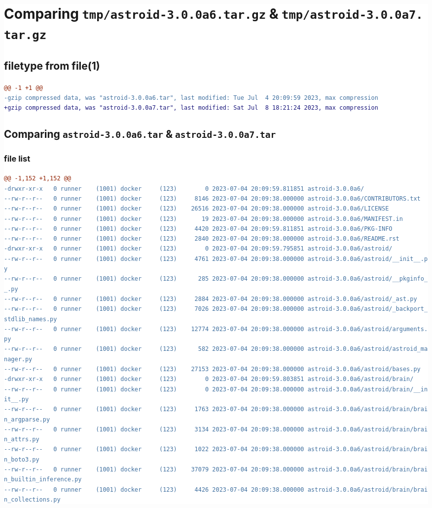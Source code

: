 # Comparing `tmp/astroid-3.0.0a6.tar.gz` & `tmp/astroid-3.0.0a7.tar.gz`

## filetype from file(1)

```diff
@@ -1 +1 @@
-gzip compressed data, was "astroid-3.0.0a6.tar", last modified: Tue Jul  4 20:09:59 2023, max compression
+gzip compressed data, was "astroid-3.0.0a7.tar", last modified: Sat Jul  8 18:21:24 2023, max compression
```

## Comparing `astroid-3.0.0a6.tar` & `astroid-3.0.0a7.tar`

### file list

```diff
@@ -1,152 +1,152 @@
-drwxr-xr-x   0 runner    (1001) docker     (123)        0 2023-07-04 20:09:59.811851 astroid-3.0.0a6/
--rw-r--r--   0 runner    (1001) docker     (123)     8146 2023-07-04 20:09:38.000000 astroid-3.0.0a6/CONTRIBUTORS.txt
--rw-r--r--   0 runner    (1001) docker     (123)    26516 2023-07-04 20:09:38.000000 astroid-3.0.0a6/LICENSE
--rw-r--r--   0 runner    (1001) docker     (123)       19 2023-07-04 20:09:38.000000 astroid-3.0.0a6/MANIFEST.in
--rw-r--r--   0 runner    (1001) docker     (123)     4420 2023-07-04 20:09:59.811851 astroid-3.0.0a6/PKG-INFO
--rw-r--r--   0 runner    (1001) docker     (123)     2840 2023-07-04 20:09:38.000000 astroid-3.0.0a6/README.rst
-drwxr-xr-x   0 runner    (1001) docker     (123)        0 2023-07-04 20:09:59.795851 astroid-3.0.0a6/astroid/
--rw-r--r--   0 runner    (1001) docker     (123)     4761 2023-07-04 20:09:38.000000 astroid-3.0.0a6/astroid/__init__.py
--rw-r--r--   0 runner    (1001) docker     (123)      285 2023-07-04 20:09:38.000000 astroid-3.0.0a6/astroid/__pkginfo__.py
--rw-r--r--   0 runner    (1001) docker     (123)     2884 2023-07-04 20:09:38.000000 astroid-3.0.0a6/astroid/_ast.py
--rw-r--r--   0 runner    (1001) docker     (123)     7026 2023-07-04 20:09:38.000000 astroid-3.0.0a6/astroid/_backport_stdlib_names.py
--rw-r--r--   0 runner    (1001) docker     (123)    12774 2023-07-04 20:09:38.000000 astroid-3.0.0a6/astroid/arguments.py
--rw-r--r--   0 runner    (1001) docker     (123)      582 2023-07-04 20:09:38.000000 astroid-3.0.0a6/astroid/astroid_manager.py
--rw-r--r--   0 runner    (1001) docker     (123)    27153 2023-07-04 20:09:38.000000 astroid-3.0.0a6/astroid/bases.py
-drwxr-xr-x   0 runner    (1001) docker     (123)        0 2023-07-04 20:09:59.803851 astroid-3.0.0a6/astroid/brain/
--rw-r--r--   0 runner    (1001) docker     (123)        0 2023-07-04 20:09:38.000000 astroid-3.0.0a6/astroid/brain/__init__.py
--rw-r--r--   0 runner    (1001) docker     (123)     1763 2023-07-04 20:09:38.000000 astroid-3.0.0a6/astroid/brain/brain_argparse.py
--rw-r--r--   0 runner    (1001) docker     (123)     3134 2023-07-04 20:09:38.000000 astroid-3.0.0a6/astroid/brain/brain_attrs.py
--rw-r--r--   0 runner    (1001) docker     (123)     1022 2023-07-04 20:09:38.000000 astroid-3.0.0a6/astroid/brain/brain_boto3.py
--rw-r--r--   0 runner    (1001) docker     (123)    37079 2023-07-04 20:09:38.000000 astroid-3.0.0a6/astroid/brain/brain_builtin_inference.py
--rw-r--r--   0 runner    (1001) docker     (123)     4426 2023-07-04 20:09:38.000000 astroid-3.0.0a6/astroid/brain/brain_collections.py
```